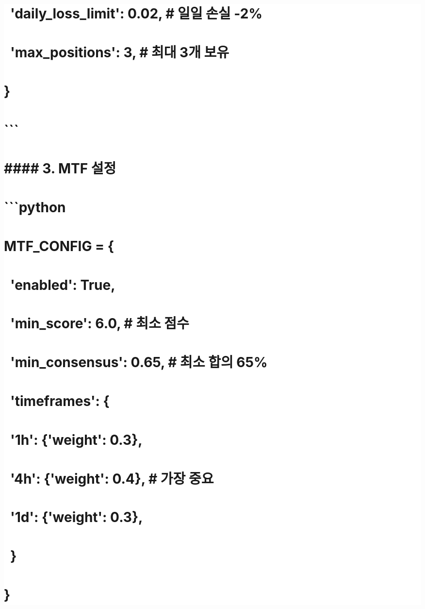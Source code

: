 # &nbsp;   'daily\_loss\_limit': 0.02,        # 일일 손실 -2%

# &nbsp;   'max\_positions': 3,              # 최대 3개 보유

# }

# ```

# 

# \#### 3. MTF 설정

# ```python

# MTF\_CONFIG = {

# &nbsp;   'enabled': True,

# &nbsp;   'min\_score': 6.0,                # 최소 점수

# &nbsp;   'min\_consensus': 0.65,           # 최소 합의 65%

# &nbsp;   'timeframes': {

# &nbsp;       '1h': {'weight': 0.3},

# &nbsp;       '4h': {'weight': 0.4},       # 가장 중요

# &nbsp;       '1d': {'weight': 0.3},

# &nbsp;   }

# }
